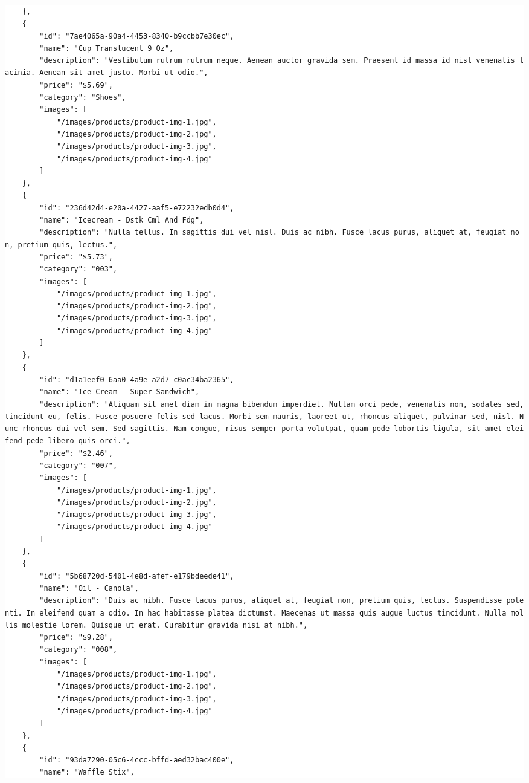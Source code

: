         },
        {
            "id": "7ae4065a-90a4-4453-8340-b9ccbb7e30ec",
            "name": "Cup Translucent 9 Oz",
            "description": "Vestibulum rutrum rutrum neque. Aenean auctor gravida sem. Praesent id massa id nisl venenatis lacinia. Aenean sit amet justo. Morbi ut odio.",
            "price": "$5.69",
            "category": "Shoes",
            "images": [
                "/images/products/product-img-1.jpg",
                "/images/products/product-img-2.jpg",
                "/images/products/product-img-3.jpg",
                "/images/products/product-img-4.jpg"
            ]
        },
        {
            "id": "236d42d4-e20a-4427-aaf5-e72232edb0d4",
            "name": "Icecream - Dstk Cml And Fdg",
            "description": "Nulla tellus. In sagittis dui vel nisl. Duis ac nibh. Fusce lacus purus, aliquet at, feugiat non, pretium quis, lectus.",
            "price": "$5.73",
            "category": "003",
            "images": [
                "/images/products/product-img-1.jpg",
                "/images/products/product-img-2.jpg",
                "/images/products/product-img-3.jpg",
                "/images/products/product-img-4.jpg"
            ]
        },
        {
            "id": "d1a1eef0-6aa0-4a9e-a2d7-c0ac34ba2365",
            "name": "Ice Cream - Super Sandwich",
            "description": "Aliquam sit amet diam in magna bibendum imperdiet. Nullam orci pede, venenatis non, sodales sed, tincidunt eu, felis. Fusce posuere felis sed lacus. Morbi sem mauris, laoreet ut, rhoncus aliquet, pulvinar sed, nisl. Nunc rhoncus dui vel sem. Sed sagittis. Nam congue, risus semper porta volutpat, quam pede lobortis ligula, sit amet eleifend pede libero quis orci.",
            "price": "$2.46",
            "category": "007",
            "images": [
                "/images/products/product-img-1.jpg",
                "/images/products/product-img-2.jpg",
                "/images/products/product-img-3.jpg",
                "/images/products/product-img-4.jpg"
            ]
        },
        {
            "id": "5b68720d-5401-4e8d-afef-e179bdeede41",
            "name": "Oil - Canola",
            "description": "Duis ac nibh. Fusce lacus purus, aliquet at, feugiat non, pretium quis, lectus. Suspendisse potenti. In eleifend quam a odio. In hac habitasse platea dictumst. Maecenas ut massa quis augue luctus tincidunt. Nulla mollis molestie lorem. Quisque ut erat. Curabitur gravida nisi at nibh.",
            "price": "$9.28",
            "category": "008",
            "images": [
                "/images/products/product-img-1.jpg",
                "/images/products/product-img-2.jpg",
                "/images/products/product-img-3.jpg",
                "/images/products/product-img-4.jpg"
            ]
        },
        {
            "id": "93da7290-05c6-4ccc-bffd-aed32bac400e",
            "name": "Waffle Stix",